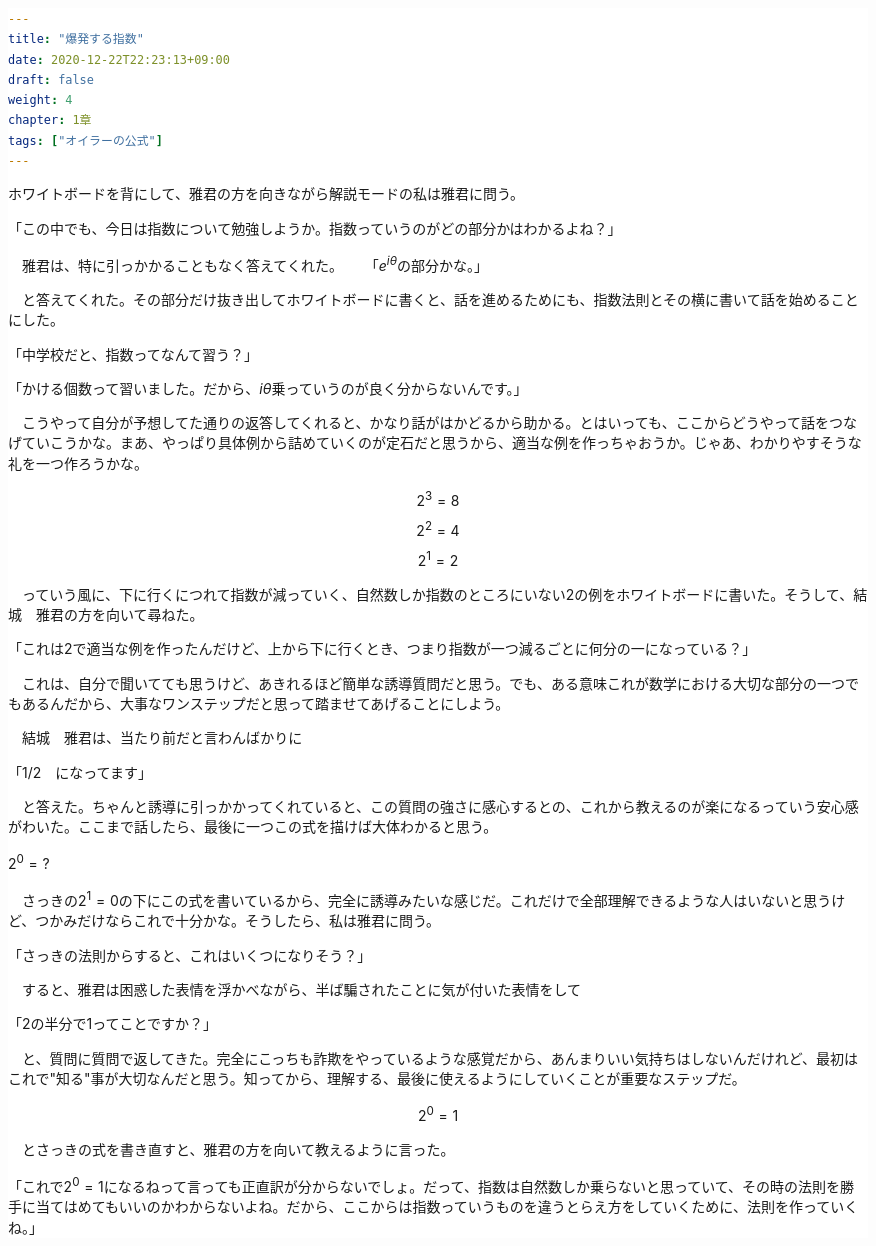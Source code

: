```yaml
---
title: "爆発する指数"
date: 2020-12-22T22:23:13+09:00
draft: false
weight: 4
chapter: 1章
tags: ["オイラーの公式"]
---
```


ホワイトボードを背にして、雅君の方を向きながら解説モードの私は雅君に問う。

「この中でも、今日は指数について勉強しようか。指数っていうのがどの部分かはわかるよね？」

　雅君は、特に引っかかることもなく答えてくれた。
　
「$e^{i\theta}$の部分かな。」

　と答えてくれた。その部分だけ抜き出してホワイトボードに書くと、話を進めるためにも、指数法則とその横に書いて話を始めることにした。

「中学校だと、指数ってなんて習う？」

「かける個数って習いました。だから、$i\theta$乗っていうのが良く分からないんです。」

　こうやって自分が予想してた通りの返答してくれると、かなり話がはかどるから助かる。とはいっても、ここからどうやって話をつなげていこうかな。まあ、やっぱり具体例から詰めていくのが定石だと思うから、適当な例を作っちゃおうか。じゃあ、わかりやすそうな礼を一つ作ろうかな。

$$2^3=8$$
$$2^2=4$$
$$2^1=2$$

　っていう風に、下に行くにつれて指数が減っていく、自然数しか指数のところにいない2の例をホワイトボードに書いた。そうして、結城　雅君の方を向いて尋ねた。

「これは2で適当な例を作ったんだけど、上から下に行くとき、つまり指数が一つ減るごとに何分の一になっている？」

　これは、自分で聞いてても思うけど、あきれるほど簡単な誘導質問だと思う。でも、ある意味これが数学における大切な部分の一つでもあるんだから、大事なワンステップだと思って踏ませてあげることにしよう。

　結城　雅君は、当たり前だと言わんばかりに

「$1/2$　になってます」

　と答えた。ちゃんと誘導に引っかかってくれていると、この質問の強さに感心するとの、これから教えるのが楽になるっていう安心感がわいた。ここまで話したら、最後に一つこの式を描けば大体わかると思う。

$2^0=?$

　さっきの$2^1=0$の下にこの式を書いているから、完全に誘導みたいな感じだ。これだけで全部理解できるような人はいないと思うけど、つかみだけならこれで十分かな。そうしたら、私は雅君に問う。

「さっきの法則からすると、これはいくつになりそう？」

　すると、雅君は困惑した表情を浮かべながら、半ば騙されたことに気が付いた表情をして

「2の半分で1ってことですか？」

　と、質問に質問で返してきた。完全にこっちも詐欺をやっているような感覚だから、あんまりいい気持ちはしないんだけれど、最初はこれで"知る"事が大切なんだと思う。知ってから、理解する、最後に使えるようにしていくことが重要なステップだ。

$$2^0=1$$

　とさっきの式を書き直すと、雅君の方を向いて教えるように言った。

「これで$2^0=1$になるねって言っても正直訳が分からないでしょ。だって、指数は自然数しか乗らないと思っていて、その時の法則を勝手に当てはめてもいいのかわからないよね。だから、ここからは指数っていうものを違うとらえ方をしていくために、法則を作っていくね。」
